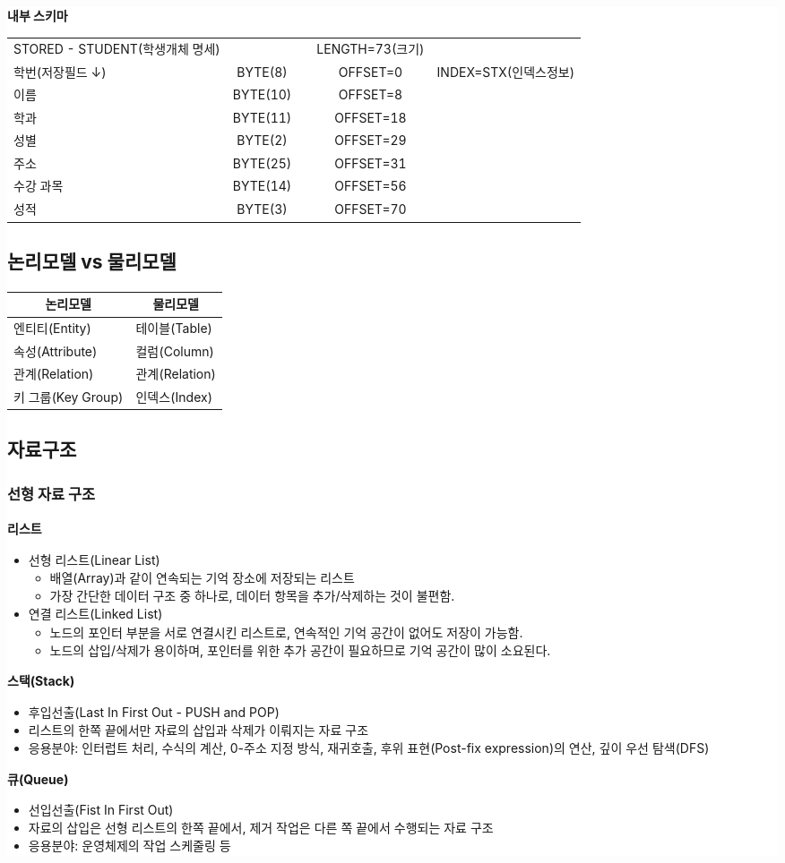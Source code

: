 **내부 스키마**

|                                 |          |     |                 |                       |
| :------------------------------ | :------: | :-: | :-------------: | :-------------------: |
| STORED - STUDENT(학생개체 명세) |          |     | LENGTH=73(크기) |                       |
| 학번(저장필드 ↓)                | BYTE(8)  |     |    OFFSET=0     | INDEX=STX(인덱스정보) |
| 이름                            | BYTE(10) |     |    OFFSET=8     |                       |
| 학과                            | BYTE(11) |     |    OFFSET=18    |                       |
| 성별                            | BYTE(2)  |     |    OFFSET=29    |                       |
| 주소                            | BYTE(25) |     |    OFFSET=31    |                       |
| 수강 과목                       | BYTE(14) |     |    OFFSET=56    |                       |
| 성적                            | BYTE(3)  |     |    OFFSET=70    |                       |

## 논리모델 vs 물리모델

| 논리모델           | 물리모델       |
| ------------------ | -------------- |
| 엔티티(Entity)     | 테이블(Table)  |
| 속성(Attribute)    | 컬럼(Column)   |
| 관계(Relation)     | 관계(Relation) |
| 키 그룹(Key Group) | 인덱스(Index)  |

## 자료구조

### 선형 자료 구조

**리스트**

- 선형 리스트(Linear List)
  - 배열(Array)과 같이 연속되는 기억 장소에 저장되는 리스트
  - 가장 간단한 데이터 구조 중 하나로, 데이터 항목을 추가/삭제하는 것이 불편함.
- 연결 리스트(Linked List)
  - 노드의 포인터 부분을 서로 연결시킨 리스트로, 연속적인 기억 공간이 없어도 저장이 가능함.
  - 노드의 삽입/삭제가 용이하며, 포인터를 위한 추가 공간이 필요하므로 기억 공간이 많이 소요된다.

**스택(Stack)**

- 후입선출(Last In First Out - PUSH and POP)
- 리스트의 한쪽 끝에서만 자료의 삽입과 삭제가 이뤄지는 자료 구조
- 응용분야: 인터럽트 처리, 수식의 계산, 0-주소 지정 방식, 재귀호출, 후위 표현(Post-fix expression)의 연산, 깊이 우선 탐색(DFS)

**큐(Queue)**

- 선입선출(Fist In First Out)
- 자료의 삽입은 선형 리스트의 한쪽 끝에서, 제거 작업은 다른 쪽 끝에서 수행되는 자료 구조
- 응용분야: 운영체제의 작업 스케줄링 등
